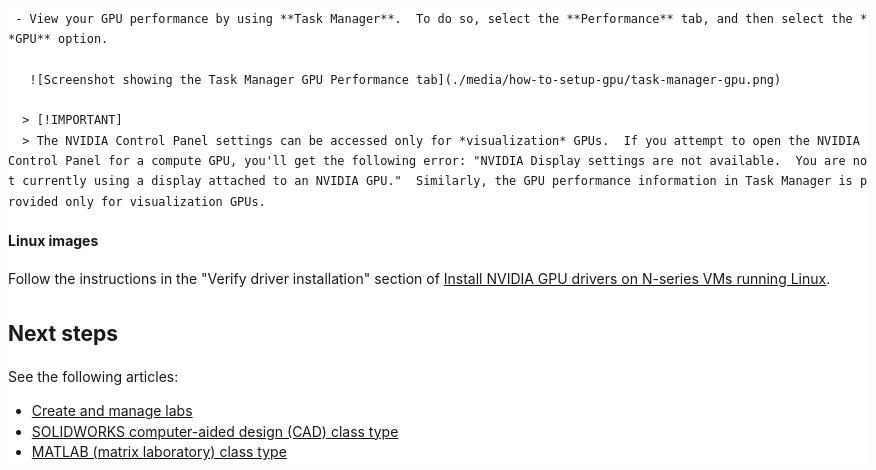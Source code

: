      - View your GPU performance by using **Task Manager**.  To do so, select the **Performance** tab, and then select the **GPU** option.

       ![Screenshot showing the Task Manager GPU Performance tab](./media/how-to-setup-gpu/task-manager-gpu.png) 

      > [!IMPORTANT]
      > The NVIDIA Control Panel settings can be accessed only for *visualization* GPUs.  If you attempt to open the NVIDIA Control Panel for a compute GPU, you'll get the following error: "NVIDIA Display settings are not available.  You are not currently using a display attached to an NVIDIA GPU."  Similarly, the GPU performance information in Task Manager is provided only for visualization GPUs.

#### Linux images
Follow the instructions in the "Verify driver installation" section of [Install NVIDIA GPU drivers on N-series VMs running Linux](../virtual-machines/linux/n-series-driver-setup.md#verify-driver-installation).

## Next steps
See the following articles:

- [Create and manage labs](how-to-manage-classroom-labs.md)
- [SOLIDWORKS computer-aided design (CAD) class type](class-type-solidworks.md)
- [MATLAB (matrix laboratory) class type](class-type-matlab.md)